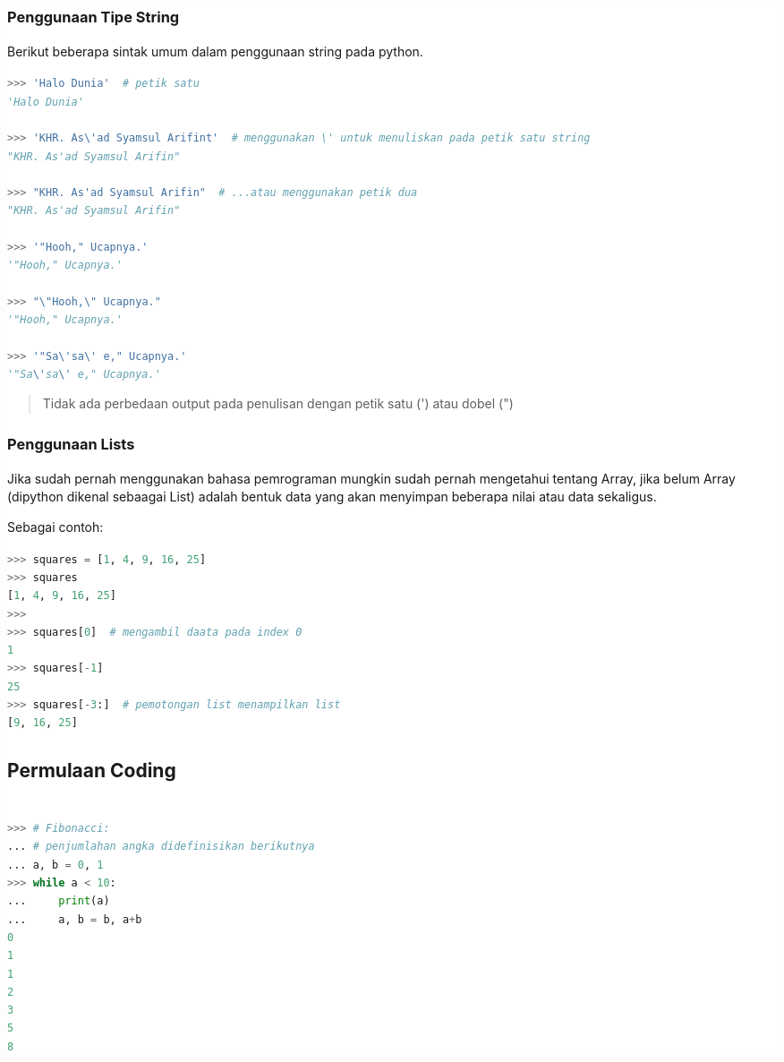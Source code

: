 ### Penggunaan Tipe String

Berikut beberapa sintak umum dalam penggunaan string pada python.

```python
>>> 'Halo Dunia'  # petik satu
'Halo Dunia'

>>> 'KHR. As\'ad Syamsul Arifint'  # menggunakan \' untuk menuliskan pada petik satu string 
"KHR. As'ad Syamsul Arifin"

>>> "KHR. As'ad Syamsul Arifin"  # ...atau menggunakan petik dua
"KHR. As'ad Syamsul Arifin"

>>> '"Hooh," Ucapnya.'
'"Hooh," Ucapnya.'

>>> "\"Hooh,\" Ucapnya."
'"Hooh," Ucapnya.'

>>> '"Sa\'sa\' e," Ucapnya.'
'"Sa\'sa\' e," Ucapnya.'
```

> Tidak ada perbedaan output pada penulisan dengan petik satu (') atau dobel (")

### Penggunaan Lists

Jika sudah pernah menggunakan bahasa pemrograman mungkin sudah pernah mengetahui tentang Array, jika belum Array (dipython dikenal sebaagai List) adalah bentuk data yang akan menyimpan beberapa nilai atau data sekaligus.

Sebagai contoh:

```python
>>> squares = [1, 4, 9, 16, 25]
>>> squares
[1, 4, 9, 16, 25]
>>>
>>> squares[0]  # mengambil daata pada index 0
1
>>> squares[-1]
25
>>> squares[-3:]  # pemotongan list menampilkan list
[9, 16, 25]
```

## Permulaan Coding

```python

>>> # Fibonacci:
... # penjumlahan angka didefinisikan berikutnya
... a, b = 0, 1
>>> while a < 10:
...     print(a)
...     a, b = b, a+b
0
1
1
2
3
5
8
```
